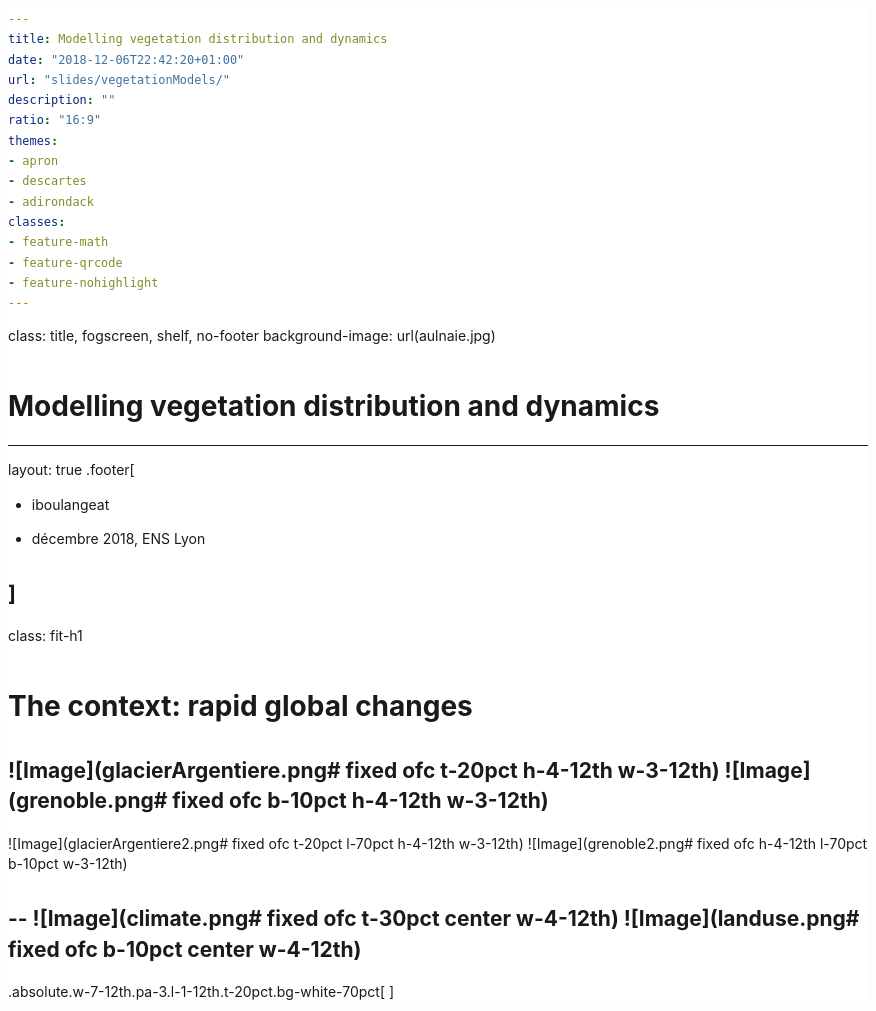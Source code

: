 ```yaml
---
title: Modelling vegetation distribution and dynamics
date: "2018-12-06T22:42:20+01:00"
url: "slides/vegetationModels/"
description: ""
ratio: "16:9"
themes:
- apron
- descartes
- adirondack
classes:
- feature-math
- feature-qrcode
- feature-nohighlight
---
```

class: title, fogscreen, shelf, no-footer
background-image: url(aulnaie.jpg)

# Modelling vegetation distribution and dynamics



---
layout: true
.footer[
- <i class="fab fa-github"></i>iboulangeat

- décembre 2018, ENS Lyon

]
---
class: fit-h1
# The context: rapid global changes

![Image](glacierArgentiere.png# fixed ofc t-20pct h-4-12th w-3-12th)
![Image](grenoble.png# fixed ofc b-10pct h-4-12th w-3-12th)
--
![Image](glacierArgentiere2.png# fixed ofc t-20pct l-70pct h-4-12th w-3-12th)
![Image](grenoble2.png# fixed ofc h-4-12th l-70pct b-10pct w-3-12th)

--
![Image](climate.png# fixed ofc t-30pct center w-4-12th)
![Image](landuse.png# fixed ofc b-10pct center w-4-12th)
--

.absolute.w-7-12th.pa-3.l-1-12th.t-20pct.bg-white-70pct[
]
